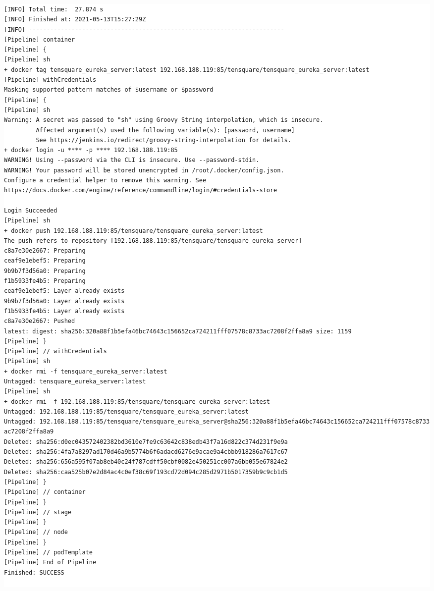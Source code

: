 ```
[INFO] Total time:  27.874 s
[INFO] Finished at: 2021-05-13T15:27:29Z
[INFO] ------------------------------------------------------------------------
[Pipeline] container
[Pipeline] {
[Pipeline] sh
+ docker tag tensquare_eureka_server:latest 192.168.188.119:85/tensquare/tensquare_eureka_server:latest
[Pipeline] withCredentials
Masking supported pattern matches of $username or $password
[Pipeline] {
[Pipeline] sh
Warning: A secret was passed to "sh" using Groovy String interpolation, which is insecure.
		 Affected argument(s) used the following variable(s): [password, username]
		 See https://jenkins.io/redirect/groovy-string-interpolation for details.
+ docker login -u **** -p **** 192.168.188.119:85
WARNING! Using --password via the CLI is insecure. Use --password-stdin.
WARNING! Your password will be stored unencrypted in /root/.docker/config.json.
Configure a credential helper to remove this warning. See
https://docs.docker.com/engine/reference/commandline/login/#credentials-store

Login Succeeded
[Pipeline] sh
+ docker push 192.168.188.119:85/tensquare/tensquare_eureka_server:latest
The push refers to repository [192.168.188.119:85/tensquare/tensquare_eureka_server]
c8a7e30e2667: Preparing
ceaf9e1ebef5: Preparing
9b9b7f3d56a0: Preparing
f1b5933fe4b5: Preparing
ceaf9e1ebef5: Layer already exists
9b9b7f3d56a0: Layer already exists
f1b5933fe4b5: Layer already exists
c8a7e30e2667: Pushed
latest: digest: sha256:320a88f1b5efa46bc74643c156652ca724211fff07578c8733ac7208f2ffa8a9 size: 1159
[Pipeline] }
[Pipeline] // withCredentials
[Pipeline] sh
+ docker rmi -f tensquare_eureka_server:latest
Untagged: tensquare_eureka_server:latest
[Pipeline] sh
+ docker rmi -f 192.168.188.119:85/tensquare/tensquare_eureka_server:latest
Untagged: 192.168.188.119:85/tensquare/tensquare_eureka_server:latest
Untagged: 192.168.188.119:85/tensquare/tensquare_eureka_server@sha256:320a88f1b5efa46bc74643c156652ca724211fff07578c8733ac7208f2ffa8a9
Deleted: sha256:d0ec043572402382bd3610e7fe9c63642c838edb43f7a16d822c374d231f9e9a
Deleted: sha256:4fa7a8297ad170d46a9b5774b6f6adacd6276e9acae9a4cbbb918286a7617c67
Deleted: sha256:656a595f07ab8eb40c24f787cdff50cbf0082e450251cc007a6bb055e67824e2
Deleted: sha256:caa525b07e2d84ac4c0ef38c69f193cd72d094c285d2971b5017359b9c9cb1d5
[Pipeline] }
[Pipeline] // container
[Pipeline] }
[Pipeline] // stage
[Pipeline] }
[Pipeline] // node
[Pipeline] }
[Pipeline] // podTemplate
[Pipeline] End of Pipeline
Finished: SUCCESS


```
